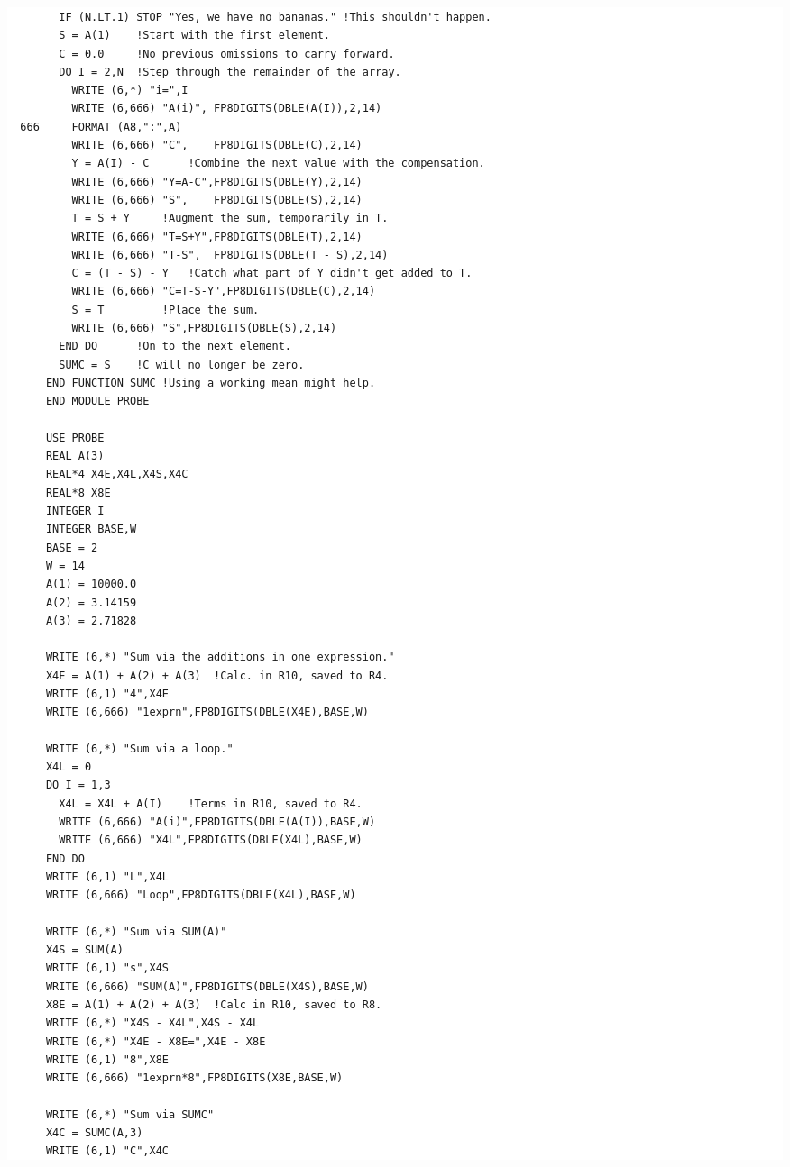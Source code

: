 ```Fortran
        IF (N.LT.1) STOP "Yes, we have no bananas."	!This shouldn't happen.
        S = A(1)	!Start with the first element.
        C = 0.0		!No previous omissions to carry forward.
        DO I = 2,N	!Step through the remainder of the array.
          WRITE (6,*) "i=",I
          WRITE (6,666) "A(i)", FP8DIGITS(DBLE(A(I)),2,14)
  666     FORMAT (A8,":",A)
          WRITE (6,666) "C",    FP8DIGITS(DBLE(C),2,14)
          Y = A(I) - C		!Combine the next value with the compensation.
          WRITE (6,666) "Y=A-C",FP8DIGITS(DBLE(Y),2,14)
          WRITE (6,666) "S",    FP8DIGITS(DBLE(S),2,14)
          T = S + Y		!Augment the sum, temporarily in T.
          WRITE (6,666) "T=S+Y",FP8DIGITS(DBLE(T),2,14)
          WRITE (6,666) "T-S",  FP8DIGITS(DBLE(T - S),2,14)
          C = (T - S) - Y	!Catch what part of Y didn't get added to T.
          WRITE (6,666) "C=T-S-Y",FP8DIGITS(DBLE(C),2,14)
          S = T			!Place the sum.
          WRITE (6,666) "S",FP8DIGITS(DBLE(S),2,14)
        END DO		!On to the next element.
        SUMC = S	!C will no longer be zero.
      END FUNCTION SUMC	!Using a working mean might help.
      END MODULE PROBE

      USE PROBE
      REAL A(3)
      REAL*4 X4E,X4L,X4S,X4C
      REAL*8 X8E
      INTEGER I
      INTEGER BASE,W
      BASE = 2
      W = 14
      A(1) = 10000.0
      A(2) = 3.14159
      A(3) = 2.71828

      WRITE (6,*) "Sum via the additions in one expression."
      X4E = A(1) + A(2) + A(3)	!Calc. in R10, saved to R4.
      WRITE (6,1) "4",X4E
      WRITE (6,666) "1exprn",FP8DIGITS(DBLE(X4E),BASE,W)

      WRITE (6,*) "Sum via a loop."
      X4L = 0
      DO I = 1,3
        X4L = X4L + A(I)	!Terms in R10, saved to R4.
        WRITE (6,666) "A(i)",FP8DIGITS(DBLE(A(I)),BASE,W)
        WRITE (6,666) "X4L",FP8DIGITS(DBLE(X4L),BASE,W)
      END DO
      WRITE (6,1) "L",X4L
      WRITE (6,666) "Loop",FP8DIGITS(DBLE(X4L),BASE,W)

      WRITE (6,*) "Sum via SUM(A)"
      X4S = SUM(A)
      WRITE (6,1) "s",X4S
      WRITE (6,666) "SUM(A)",FP8DIGITS(DBLE(X4S),BASE,W)
      X8E = A(1) + A(2) + A(3)	!Calc in R10, saved to R8.
      WRITE (6,*) "X4S - X4L",X4S - X4L
      WRITE (6,*) "X4E - X8E=",X4E - X8E
      WRITE (6,1) "8",X8E
      WRITE (6,666) "1exprn*8",FP8DIGITS(X8E,BASE,W)

      WRITE (6,*) "Sum via SUMC"
      X4C = SUMC(A,3)
      WRITE (6,1) "C",X4C
```
